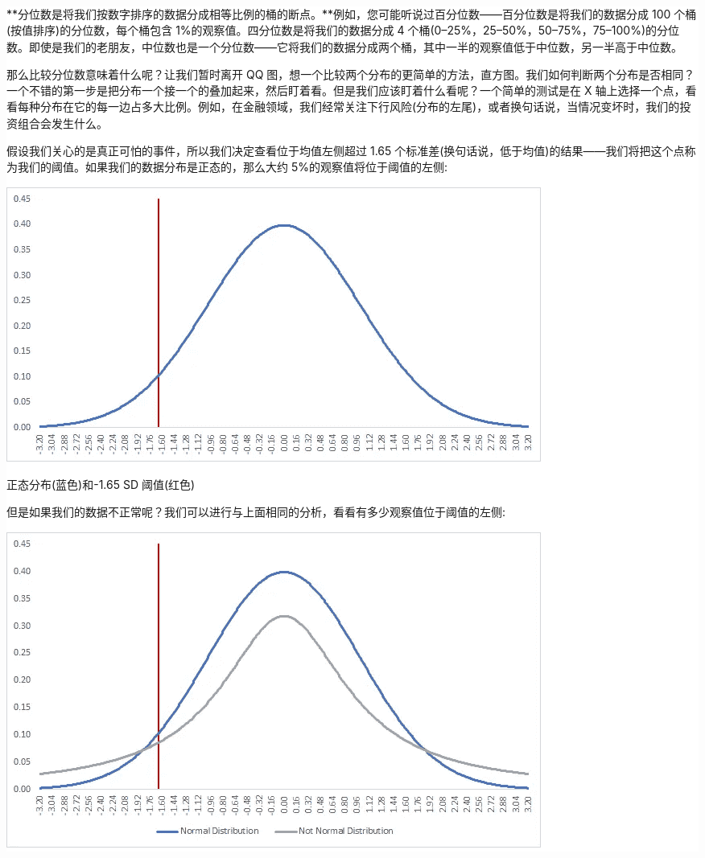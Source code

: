 **分位数是将我们按数字排序的数据分成相等比例的桶的断点。**例如，您可能听说过百分位数——百分位数是将我们的数据分成 100 个桶(按值排序)的分位数，每个桶包含 1%的观察值。四分位数是将我们的数据分成 4 个桶(0–25%，25–50%，50–75%，75–100%)的分位数。即使是我们的老朋友，中位数也是一个分位数——它将我们的数据分成两个桶，其中一半的观察值低于中位数，另一半高于中位数。

那么比较分位数意味着什么呢？让我们暂时离开 QQ 图，想一个比较两个分布的更简单的方法，直方图。我们如何判断两个分布是否相同？一个不错的第一步是把分布一个接一个的叠加起来，然后盯着看。但是我们应该盯着什么看呢？一个简单的测试是在 X 轴上选择一个点，看看每种分布在它的每一边占多大比例。例如，在金融领域，我们经常关注下行风险(分布的左尾)，或者换句话说，当情况变坏时，我们的投资组合会发生什么。

假设我们关心的是真正可怕的事件，所以我们决定查看位于均值左侧超过 1.65 个标准差(换句话说，低于均值)的结果——我们将把这个点称为我们的阈值。如果我们的数据分布是正态的，那么大约 5%的观察值将位于阈值的左侧:

![](img/9a417c2bf65d69dcd22391df0f554543.png)

正态分布(蓝色)和-1.65 SD 阈值(红色)

但是如果我们的数据不正常呢？我们可以进行与上面相同的分析，看看有多少观察值位于阈值的左侧:

![](img/f3b16e0bfdf41a899340c15d478b63dc.png)
